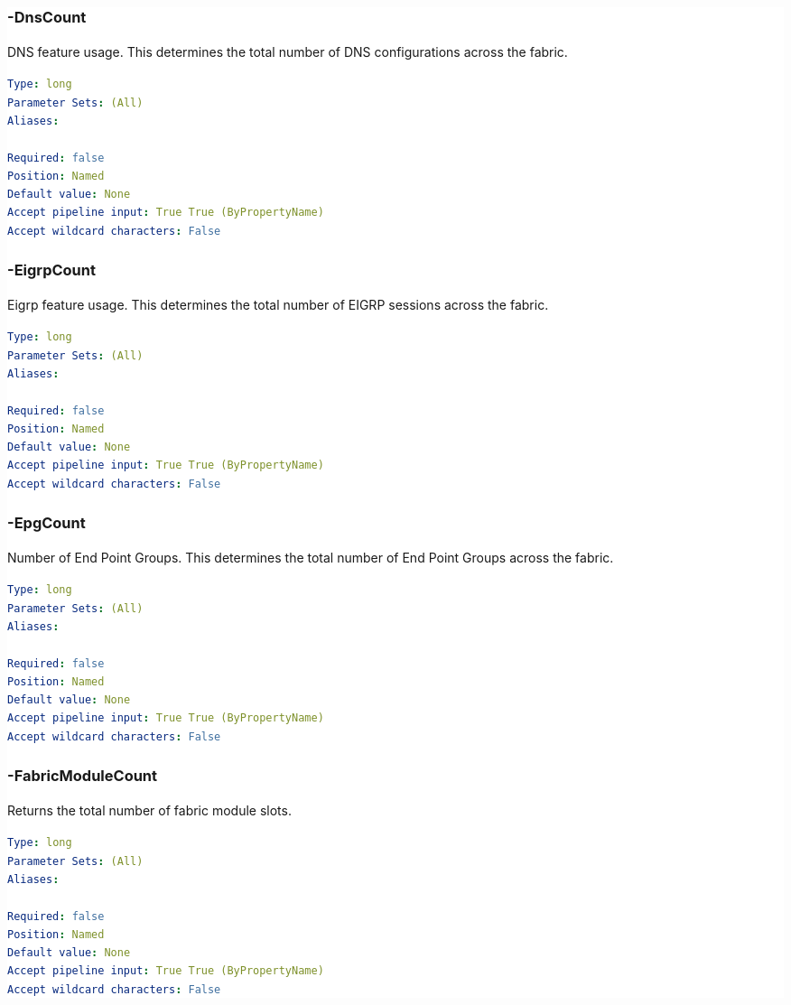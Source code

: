 ### -DnsCount
DNS feature usage. This determines the total number of DNS configurations across the fabric.

```yaml
Type: long
Parameter Sets: (All)
Aliases:

Required: false
Position: Named
Default value: None
Accept pipeline input: True True (ByPropertyName)
Accept wildcard characters: False
```

### -EigrpCount
Eigrp feature usage. This determines the total number of EIGRP sessions across the fabric.

```yaml
Type: long
Parameter Sets: (All)
Aliases:

Required: false
Position: Named
Default value: None
Accept pipeline input: True True (ByPropertyName)
Accept wildcard characters: False
```

### -EpgCount
Number of End Point Groups. This determines the total number of End Point Groups across the fabric.

```yaml
Type: long
Parameter Sets: (All)
Aliases:

Required: false
Position: Named
Default value: None
Accept pipeline input: True True (ByPropertyName)
Accept wildcard characters: False
```

### -FabricModuleCount
Returns the total number of fabric module slots.

```yaml
Type: long
Parameter Sets: (All)
Aliases:

Required: false
Position: Named
Default value: None
Accept pipeline input: True True (ByPropertyName)
Accept wildcard characters: False
```
